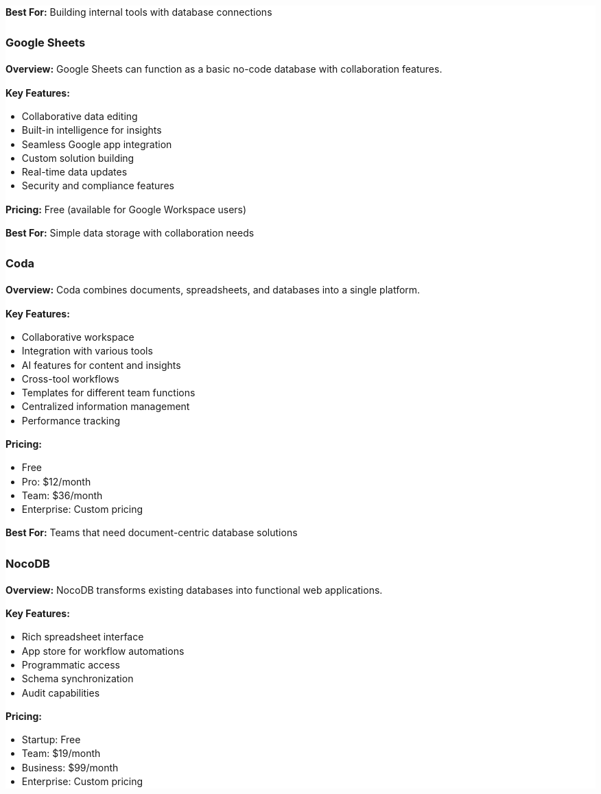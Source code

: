 **Best For:** Building internal tools with database connections

### Google Sheets

**Overview:** Google Sheets can function as a basic no-code database with collaboration features.

**Key Features:**
- Collaborative data editing
- Built-in intelligence for insights
- Seamless Google app integration
- Custom solution building
- Real-time data updates
- Security and compliance features

**Pricing:** Free (available for Google Workspace users)

**Best For:** Simple data storage with collaboration needs

### Coda

**Overview:** Coda combines documents, spreadsheets, and databases into a single platform.

**Key Features:**
- Collaborative workspace
- Integration with various tools
- AI features for content and insights
- Cross-tool workflows
- Templates for different team functions
- Centralized information management
- Performance tracking

**Pricing:**
- Free
- Pro: $12/month
- Team: $36/month
- Enterprise: Custom pricing

**Best For:** Teams that need document-centric database solutions

### NocoDB

**Overview:** NocoDB transforms existing databases into functional web applications.

**Key Features:**
- Rich spreadsheet interface
- App store for workflow automations
- Programmatic access
- Schema synchronization
- Audit capabilities

**Pricing:**
- Startup: Free
- Team: $19/month
- Business: $99/month
- Enterprise: Custom pricing
